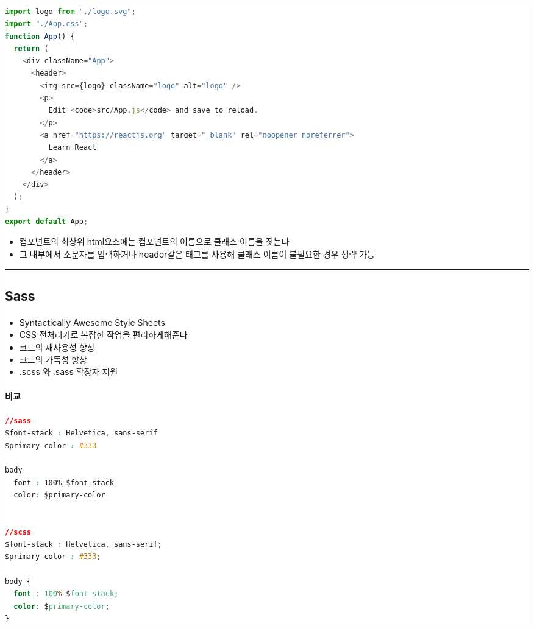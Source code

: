 ```javascript
import logo from "./logo.svg";
import "./App.css";
function App() {
  return (
    <div className="App">
      <header>
        <img src={logo} className="logo" alt="logo" />
        <p>
          Edit <code>src/App.js</code> and save to reload.
        </p>
        <a href="https://reactjs.org" target="_blank" rel="noopener noreferrer">
          Learn React
        </a>
      </header>
    </div>
  );
}
export default App;
```

- 컴포넌트의 최상위 html요소에는 컴포넌트의 이름으로 클래스 이름을 짓는다
- 그 내부에서 소문자를 입력하거나 header같은 태그를 사용해 클래스 이름이 불필요한 경우 생략 가능   

***

## Sass
- Syntactically Awesome Style Sheets
- CSS 전처리기로 복잡한 작업을 편리하게해준다
- 코드의 재사용성 향상
- 코드의 가독성 향상
- .scss 와 .sass 확장자 지원   

#### 비교   
```css
//sass
$font-stack : Helvetica, sans-serif
$primary-color : #333

body
  font : 100% $font-stack
  color: $primary-color


//scss
$font-stack : Helvetica, sans-serif;
$primary-color : #333;

body {
  font : 100% $font-stack;
  color: $primary-color;
}
```

